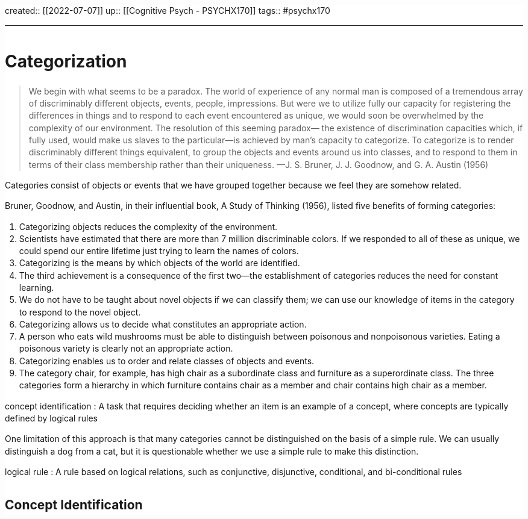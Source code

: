 created:: [[2022-07-07]]
up:: [[Cognitive Psych - PSYCHX170]]
tags:: #psychx170 
***
# Categorization

>We begin with what seems to be a paradox. The world of experience of any normal man is composed of a tremendous array of discriminably different objects, events, people, impressions. But were we to utilize fully our capacity for registering the differences in things and to respond to each event encountered as unique, we would soon be overwhelmed by the complexity of our environment. The resolution of this seeming paradox— the existence of discrimination capacities which, if fully used, would make us slaves to the particular—is achieved by man’s capacity to categorize. To categorize is to render discriminably different things equivalent, to group the objects and events around us into classes, and to respond to them in terms of their class membership rather than their uniqueness. —J. S. Bruner, J. J. Goodnow, and G. A. Austin (1956)

Categories consist of objects or events that we have grouped together because we feel they are somehow related.

Bruner, Goodnow, and Austin, in their influential book, A Study of Thinking (1956), listed five benefits of forming categories:
1. Categorizing objects reduces the complexity of the environment.
  1. Scientists have estimated that there are more than 7 million discriminable colors. If we responded to all of these as unique, we could spend our entire lifetime just trying to learn the names of colors.
2. Categorizing is the means by which objects of the world are identified.
3. The third achievement is a consequence of the first two—the establishment of categories reduces the need for constant learning.
  1. We do not have to be taught about novel objects if we can classify them; we can use our knowledge of items in the category to respond to the novel object.
4. Categorizing allows us to decide what constitutes an appropriate action.
  1. A person who eats wild mushrooms must be able to distinguish between poisonous and nonpoisonous varieties. Eating a poisonous variety is clearly not an appropriate action.
5. Categorizing enables us to order and relate classes of objects and events.
  1. The category chair, for example, has high chair as a subordinate class and furniture as a superordinate class. The three categories form a hierarchy in which furniture contains chair as a member and chair contains high chair as a member.

concept identification
: A task that requires deciding whether an item is an example of a concept, where concepts are typically defined by logical rules

One limitation of this approach is that many categories cannot be distinguished on the basis of a simple rule. We can usually distinguish a dog from a cat, but it is questionable whether we use a simple rule to make this distinction.

logical rule 
: A rule based on logical relations, such as conjunctive, disjunctive, conditional, and bi-conditional rules

## Concept Identification
